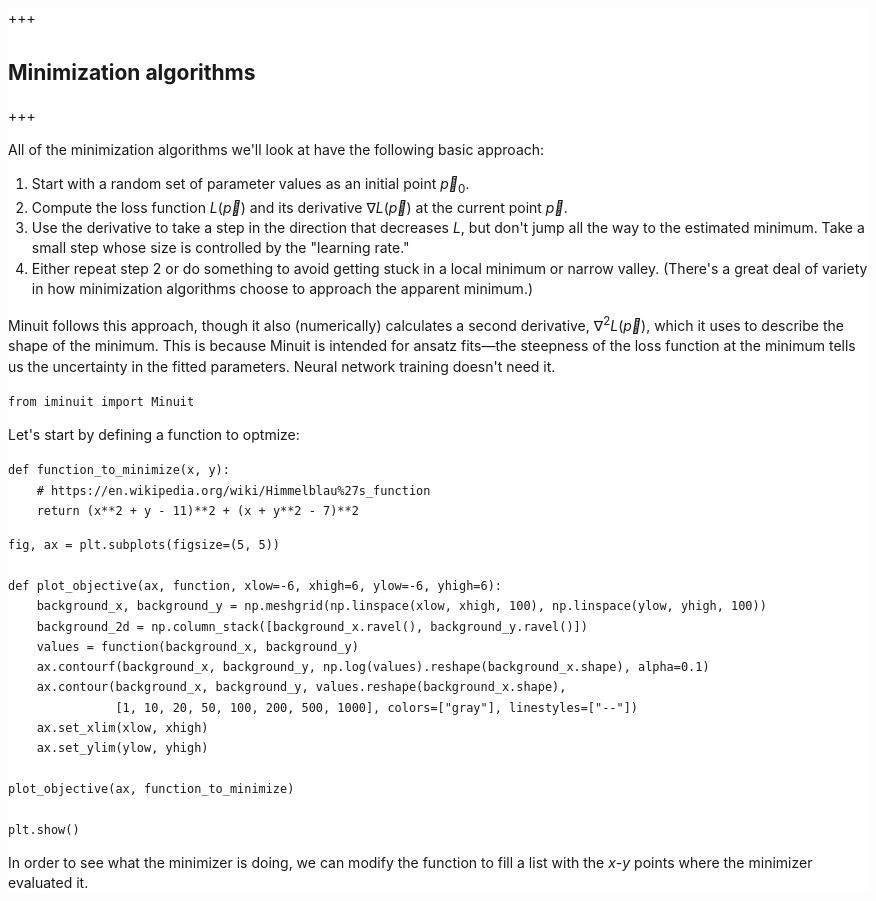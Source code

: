 +++

## Minimization algorithms

+++

All of the minimization algorithms we'll look at have the following basic approach:

1. Start with a random set of parameter values as an initial point $\vec{p}_0$.
2. Compute the loss function $L(\vec{p})$ and its derivative $\nabla L(\vec{p})$ at the current point $\vec{p}$.
3. Use the derivative to take a step in the direction that decreases $L$, but don't jump all the way to the estimated minimum. Take a small step whose size is controlled by the "learning rate."
4. Either repeat step 2 or do something to avoid getting stuck in a local minimum or narrow valley. (There's a great deal of variety in how minimization algorithms choose to approach the apparent minimum.)

Minuit follows this approach, though it also (numerically) calculates a second derivative, $\nabla^2 L(\vec{p})$, which it uses to describe the shape of the minimum. This is because Minuit is intended for ansatz fits—the steepness of the loss function at the minimum tells us the uncertainty in the fitted parameters. Neural network training doesn't need it.

```{code-cell} ipython3
from iminuit import Minuit
```

Let's start by defining a function to optmize:

```{code-cell} ipython3
def function_to_minimize(x, y):
    # https://en.wikipedia.org/wiki/Himmelblau%27s_function
    return (x**2 + y - 11)**2 + (x + y**2 - 7)**2
```

```{code-cell} ipython3
fig, ax = plt.subplots(figsize=(5, 5))

def plot_objective(ax, function, xlow=-6, xhigh=6, ylow=-6, yhigh=6):
    background_x, background_y = np.meshgrid(np.linspace(xlow, xhigh, 100), np.linspace(ylow, yhigh, 100))
    background_2d = np.column_stack([background_x.ravel(), background_y.ravel()])
    values = function(background_x, background_y)
    ax.contourf(background_x, background_y, np.log(values).reshape(background_x.shape), alpha=0.1)
    ax.contour(background_x, background_y, values.reshape(background_x.shape),
               [1, 10, 20, 50, 100, 200, 500, 1000], colors=["gray"], linestyles=["--"])
    ax.set_xlim(xlow, xhigh)
    ax.set_ylim(ylow, yhigh)

plot_objective(ax, function_to_minimize)

plt.show()
```

In order to see what the minimizer is doing, we can modify the function to fill a list with the $x$-$y$ points where the minimizer evaluated it.
